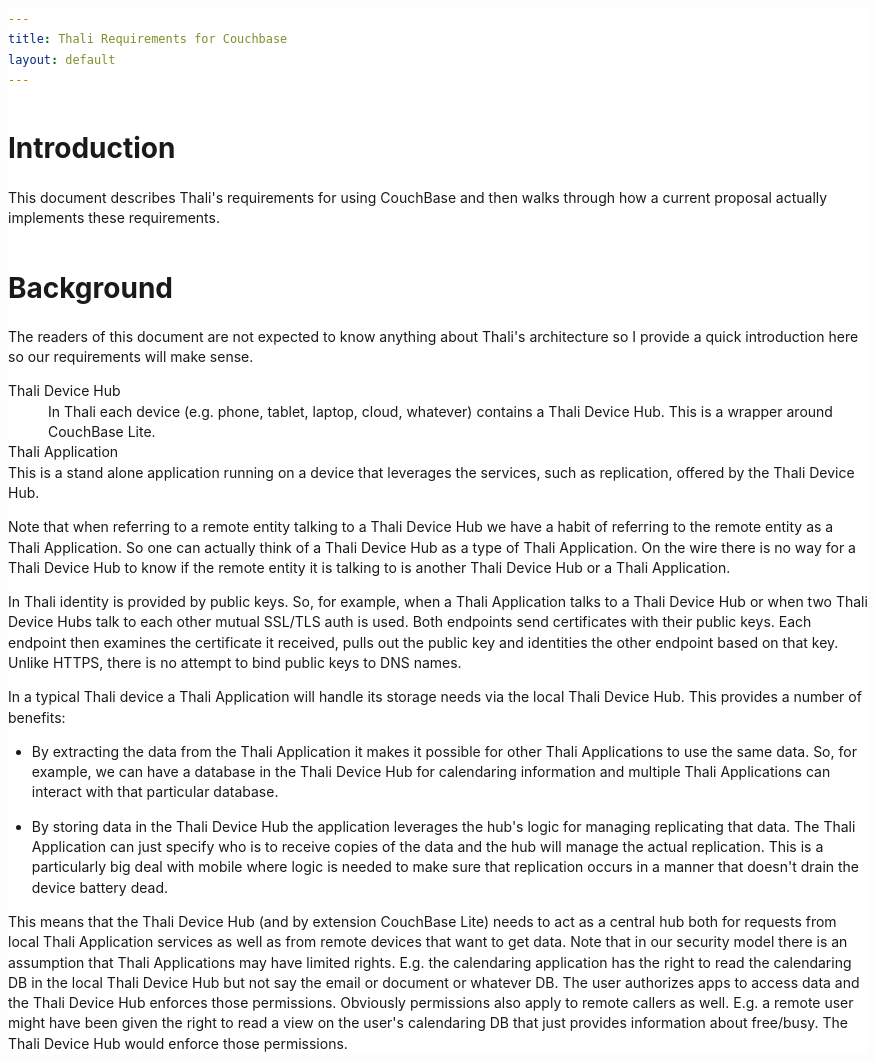 ```yaml
---
title: Thali Requirements for Couchbase
layout: default
---
```


# Introduction 

This document describes Thali's requirements for using CouchBase and then walks through how a current proposal actually implements these requirements.

# Background 

The readers of this document are not expected to know anything about Thali's architecture so I provide a quick introduction here so our requirements will make sense.

<dl>

<dt>Thali Device Hub</dt>
<dd>In Thali each device (e.g. phone, tablet, laptop, cloud, whatever) contains a Thali Device Hub. This is a wrapper around CouchBase Lite.</dd>
<dt>Thali Application</dt>
</dd>This is a stand alone application running on a device that leverages the services, such as replication, offered by the Thali Device Hub.</dd>

</dl>

Note that when referring to a remote entity talking to a Thali Device Hub we have a habit of referring to the remote entity as a Thali Application. So one can actually think of a Thali Device Hub as a type of Thali Application. On the wire there is no way for a Thali Device Hub to know if the remote entity it is talking to is another Thali Device Hub or a Thali Application.

In Thali identity is provided by public keys. So, for example, when a Thali Application talks to a Thali Device Hub or when two Thali Device Hubs talk to each other mutual SSL/TLS auth is used. Both endpoints send certificates with their public keys. Each endpoint then examines the certificate it received, pulls out the public key and identities the other endpoint based on that key. Unlike HTTPS, there is no attempt to bind public keys to DNS names.

In a typical Thali device a Thali Application will handle its storage needs via the local Thali Device Hub. This provides a number of benefits:

* By extracting the data from the Thali Application it makes it possible for other Thali Applications to use the same data. So, for example, we can have a database in the Thali Device Hub for calendaring information and multiple Thali Applications can interact with that particular database.

* By storing data in the Thali Device Hub the application leverages the hub's logic for managing replicating that data. The Thali Application can just specify who is to receive copies of the data and the hub will manage the actual replication. This is a particularly big deal with mobile where logic is needed to make sure that replication occurs in a manner that doesn't drain the device battery dead.


This means that the Thali Device Hub (and by extension CouchBase Lite) needs to act as a central hub both for requests from local Thali Application services as well as from remote devices that want to get data. Note that in our security model there is an assumption that Thali Applications may have limited rights. E.g. the calendaring application has the right to read the calendaring DB in the local Thali Device Hub but not say the email or document or whatever DB. The user authorizes apps to access data and the Thali Device Hub enforces those permissions. Obviously permissions also apply to remote callers as well. E.g. a remote user might have been given the right to read a view on the user's calendaring DB that just provides information about free/busy. The Thali Device Hub would enforce those permissions.
